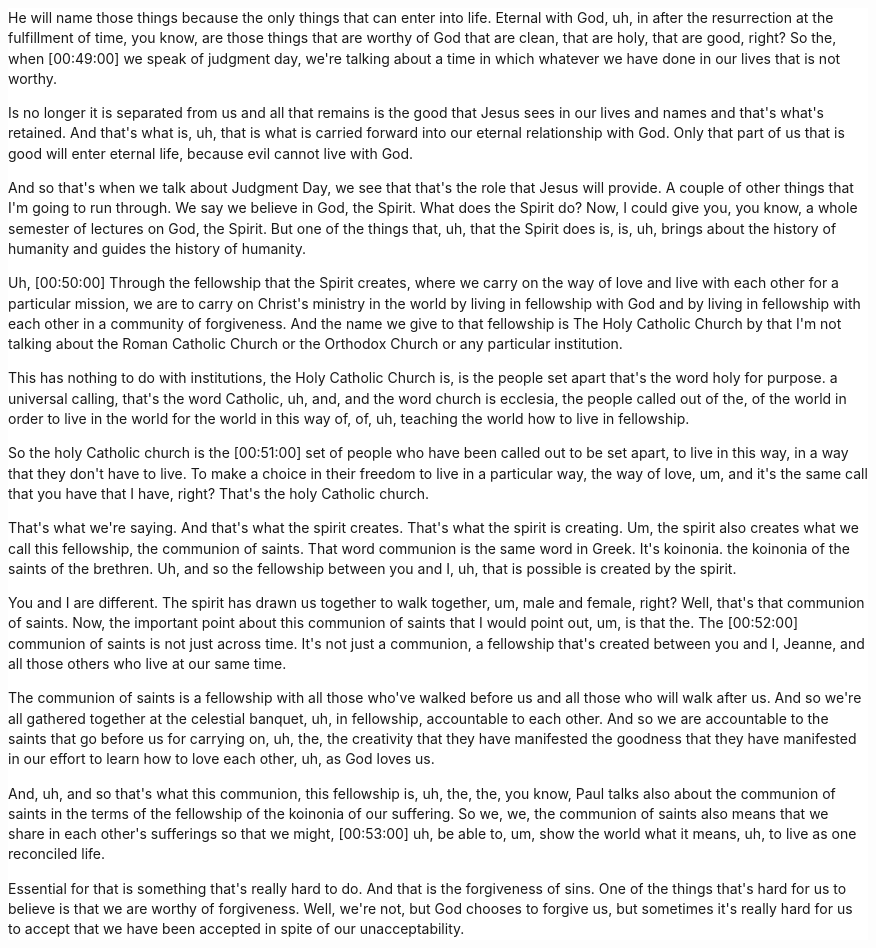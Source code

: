 He will name those things because the only things that can enter into life. Eternal with God, uh, in after the resurrection at the fulfillment of time, you know, are those things that are worthy of God that are clean, that are holy, that are good, right? So the, when [00:49:00] we speak of judgment day, we're talking about a time in which whatever we have done in our lives that is not worthy.

Is no longer it is separated from us and all that remains is the good that Jesus sees in our lives and names and that's what's retained. And that's what is, uh, that is what is carried forward into our eternal relationship with God. Only that part of us that is good will enter eternal life, because evil cannot live with God.

And so that's when we talk about Judgment Day, we see that that's the role that Jesus will provide. A couple of other things that I'm going to run through. We say we believe in God, the Spirit. What does the Spirit do? Now, I could give you, you know, a whole semester of lectures on God, the Spirit. But one of the things that, uh, that the Spirit does is, is, uh, brings about the history of humanity and guides the history of humanity.

Uh, [00:50:00] Through the fellowship that the Spirit creates, where we carry on the way of love and live with each other for a particular mission, we are to carry on Christ's ministry in the world by living in fellowship with God and by living in fellowship with each other in a community of forgiveness. And the name we give to that fellowship is The Holy Catholic Church by that I'm not talking about the Roman Catholic Church or the Orthodox Church or any particular institution.

This has nothing to do with institutions, the Holy Catholic Church is, is the people set apart that's the word holy for purpose. a universal calling, that's the word Catholic, uh, and, and the word church is ecclesia, the people called out of the, of the world in order to live in the world for the world in this way of, of, uh, teaching the world how to live in fellowship.

So the holy Catholic church is the [00:51:00] set of people who have been called out to be set apart, to live in this way, in a way that they don't have to live. To make a choice in their freedom to live in a particular way, the way of love, um, and it's the same call that you have that I have, right? That's the holy Catholic church.

That's what we're saying. And that's what the spirit creates. That's what the spirit is creating. Um, the spirit also creates what we call this fellowship, the communion of saints. That word communion is the same word in Greek. It's koinonia. the koinonia of the saints of the brethren. Uh, and so the fellowship between you and I, uh, that is possible is created by the spirit.

You and I are different. The spirit has drawn us together to walk together, um, male and female, right? Well, that's that communion of saints. Now, the important point about this communion of saints that I would point out, um, is that the. The [00:52:00] communion of saints is not just across time. It's not just a communion, a fellowship that's created between you and I, Jeanne, and all those others who live at our same time.

The communion of saints is a fellowship with all those who've walked before us and all those who will walk after us. And so we're all gathered together at the celestial banquet, uh, in fellowship, accountable to each other. And so we are accountable to the saints that go before us for carrying on, uh, the, the creativity that they have manifested the goodness that they have manifested in our effort to learn how to love each other, uh, as God loves us.

And, uh, and so that's what this communion, this fellowship is, uh, the, the, you know, Paul talks also about the communion of saints in the terms of the fellowship of the koinonia of our suffering. So we, we, the communion of saints also means that we share in each other's sufferings so that we might, [00:53:00] uh, be able to, um, show the world what it means, uh, to live as one reconciled life.

Essential for that is something that's really hard to do. And that is the forgiveness of sins. One of the things that's hard for us to believe is that we are worthy of forgiveness. Well, we're not, but God chooses to forgive us, but sometimes it's really hard for us to accept that we have been accepted in spite of our unacceptability.
